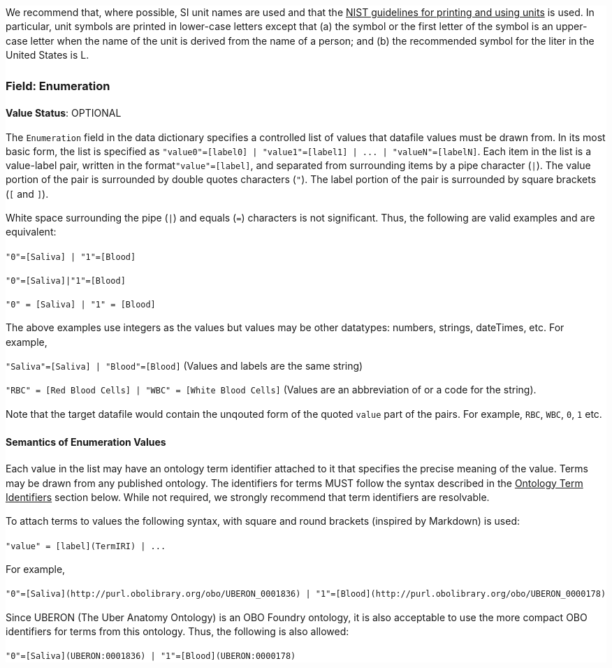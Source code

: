 We recommend that, where possible, SI unit names are used and that the [NIST guidelines for printing and using units](https://www.nist.gov/pml/special-publication-811/nist-guide-si-chapter-6-rules-and-style-conventions-printing-and-using) is used.  In particular, unit symbols are printed in lower-case letters except that (a) the symbol or the first letter of the symbol is an upper-case letter when the name of the unit is derived from the name of a person; and (b) the recommended symbol for the liter in the United States is L.

### Field: Enumeration

__Value Status__: OPTIONAL

The `Enumeration` field in the data dictionary specifies a controlled list of values that datafile values must be drawn from.  In its most basic form, the list is specified as `"value0"=[label0] | "value1"=[label1] | ... | "valueN"=[labelN]`. Each item in the list is a value-label pair, written in the format`"value"=[label]`, and separated from surrounding items by a pipe character (`|`).  The value portion of the pair is surrounded by double quotes characters (`"`).  The label portion of the pair is surrounded by square brackets (`[` and `]`).

White space surrounding the pipe (`|`) and equals (`=`) characters is not significant.  Thus, the following are valid examples and are equivalent: 

`"0"=[Saliva] | "1"=[Blood]`

`"0"=[Saliva]|"1"=[Blood]`

`"0" = [Saliva] | "1" = [Blood]`

The above examples use integers as the values but values may be other datatypes: numbers, strings, dateTimes, etc.  For example, 

`"Saliva"=[Saliva] | "Blood"=[Blood]` (Values and labels are the same string)

`"RBC" = [Red Blood Cells] | "WBC" = [White Blood Cells]` (Values are an abbreviation of or a code for the string).

Note that the target datafile would contain the unqouted form of the quoted `value` part of the pairs.  For example, `RBC`, `WBC`, `0`, `1` etc.

#### Semantics of Enumeration Values

Each value in the list may have an ontology term identifier attached to it that specifies the precise meaning of the value.  Terms may be drawn from any published ontology.  The identifiers for terms MUST follow the syntax described in the [Ontology Term Identifiers](#ontology-term-identifiers) section below.  While not required, we strongly recommend that term identifiers are resolvable.

To attach terms to values the following syntax, with square and round brackets (inspired by Markdown) is used:

`"value" = [label](TermIRI) | ...`

For example,

`"0"=[Saliva](http://purl.obolibrary.org/obo/UBERON_0001836) | "1"=[Blood](http://purl.obolibrary.org/obo/UBERON_0000178)`

Since UBERON (The Uber Anatomy Ontology) is an OBO Foundry ontology, it is also acceptable to use the more compact OBO identifiers for terms from this ontology.  Thus, the following is also allowed:

`"0"=[Saliva](UBERON:0001836) | "1"=[Blood](UBERON:0000178)`

